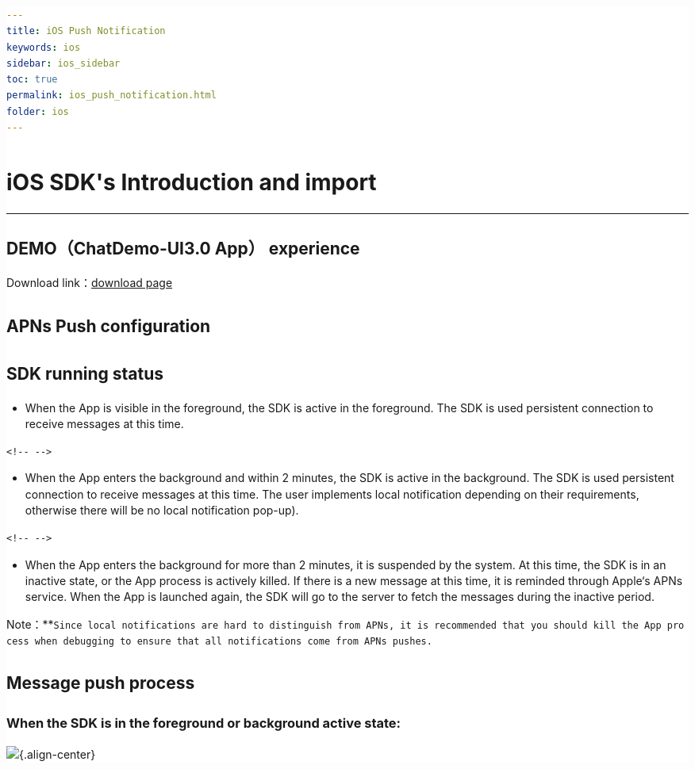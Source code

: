 ```yaml
---
title: iOS Push Notification
keywords: ios
sidebar: ios_sidebar
toc: true
permalink: ios_push_notification.html
folder: ios
---
```

# iOS SDK's Introduction and import

------------------------------------------------------------------------

## DEMO（ChatDemo-UI3.0 App） experience


Download link：[download page](http://www.easemob.com/download/im)

##  APNs Push configuration

## SDK running status

-   When the App is visible in the foreground, the SDK is active in the foreground. The SDK is used  persistent connection to receive messages at this time.

```{=html}
<!-- -->
```
-   When the App enters the background and within 2 minutes, the SDK is active in the background. The SDK is used  persistent connection to receive messages at this time. The user implements local notification depending on their requirements, otherwise there will be no local notification pop-up).

```{=html}
<!-- -->
```
-   When the App enters the background for more than 2 minutes, it is suspended by the system. At this time, the SDK is in an inactive state, or the App process is actively killed. If there is a new message at this time, it  is reminded through Apple‘s APNs service. When the App is launched again, the SDK will go to the server to fetch the messages during the inactive period.

Note：**`Since local notifications are hard to distinguish from APNs, it is recommended that you should kill the App process when debugging to ensure that all notifications come from APNs pushes.`

## Message push process

### When the SDK is in the foreground or background active state:

![](/im/ios/apns/image006.png){.align-center}
